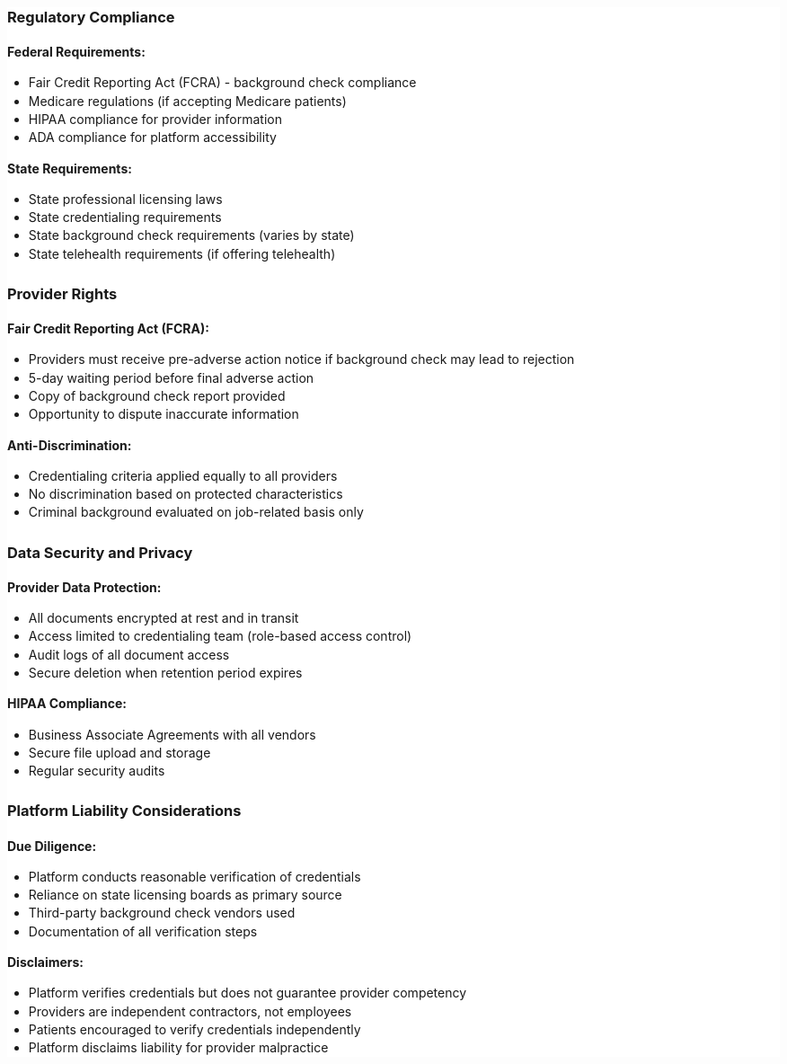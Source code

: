 ### Regulatory Compliance

**Federal Requirements:**
- Fair Credit Reporting Act (FCRA) - background check compliance
- Medicare regulations (if accepting Medicare patients)
- HIPAA compliance for provider information
- ADA compliance for platform accessibility

**State Requirements:**
- State professional licensing laws
- State credentialing requirements
- State background check requirements (varies by state)
- State telehealth requirements (if offering telehealth)

### Provider Rights

**Fair Credit Reporting Act (FCRA):**
- Providers must receive pre-adverse action notice if background check may lead to rejection
- 5-day waiting period before final adverse action
- Copy of background check report provided
- Opportunity to dispute inaccurate information

**Anti-Discrimination:**
- Credentialing criteria applied equally to all providers
- No discrimination based on protected characteristics
- Criminal background evaluated on job-related basis only

### Data Security and Privacy

**Provider Data Protection:**
- All documents encrypted at rest and in transit
- Access limited to credentialing team (role-based access control)
- Audit logs of all document access
- Secure deletion when retention period expires

**HIPAA Compliance:**
- Business Associate Agreements with all vendors
- Secure file upload and storage
- Regular security audits

### Platform Liability Considerations

**Due Diligence:**
- Platform conducts reasonable verification of credentials
- Reliance on state licensing boards as primary source
- Third-party background check vendors used
- Documentation of all verification steps

**Disclaimers:**
- Platform verifies credentials but does not guarantee provider competency
- Providers are independent contractors, not employees
- Patients encouraged to verify credentials independently
- Platform disclaims liability for provider malpractice
